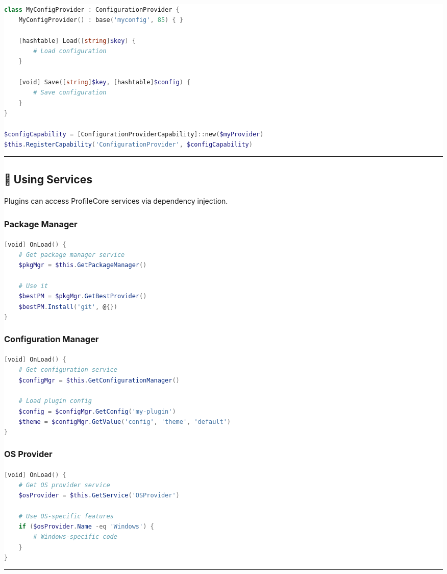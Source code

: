 ```powershell
class MyConfigProvider : ConfigurationProvider {
    MyConfigProvider() : base('myconfig', 85) { }

    [hashtable] Load([string]$key) {
        # Load configuration
    }

    [void] Save([string]$key, [hashtable]$config) {
        # Save configuration
    }
}

$configCapability = [ConfigurationProviderCapability]::new($myProvider)
$this.RegisterCapability('ConfigurationProvider', $configCapability)
```

---

## 🔧 Using Services

Plugins can access ProfileCore services via dependency injection.

### Package Manager

```powershell
[void] OnLoad() {
    # Get package manager service
    $pkgMgr = $this.GetPackageManager()

    # Use it
    $bestPM = $pkgMgr.GetBestProvider()
    $bestPM.Install('git', @{})
}
```

### Configuration Manager

```powershell
[void] OnLoad() {
    # Get configuration service
    $configMgr = $this.GetConfigurationManager()

    # Load plugin config
    $config = $configMgr.GetConfig('my-plugin')
    $theme = $configMgr.GetValue('config', 'theme', 'default')
}
```

### OS Provider

```powershell
[void] OnLoad() {
    # Get OS provider service
    $osProvider = $this.GetService('OSProvider')

    # Use OS-specific features
    if ($osProvider.Name -eq 'Windows') {
        # Windows-specific code
    }
}
```

---